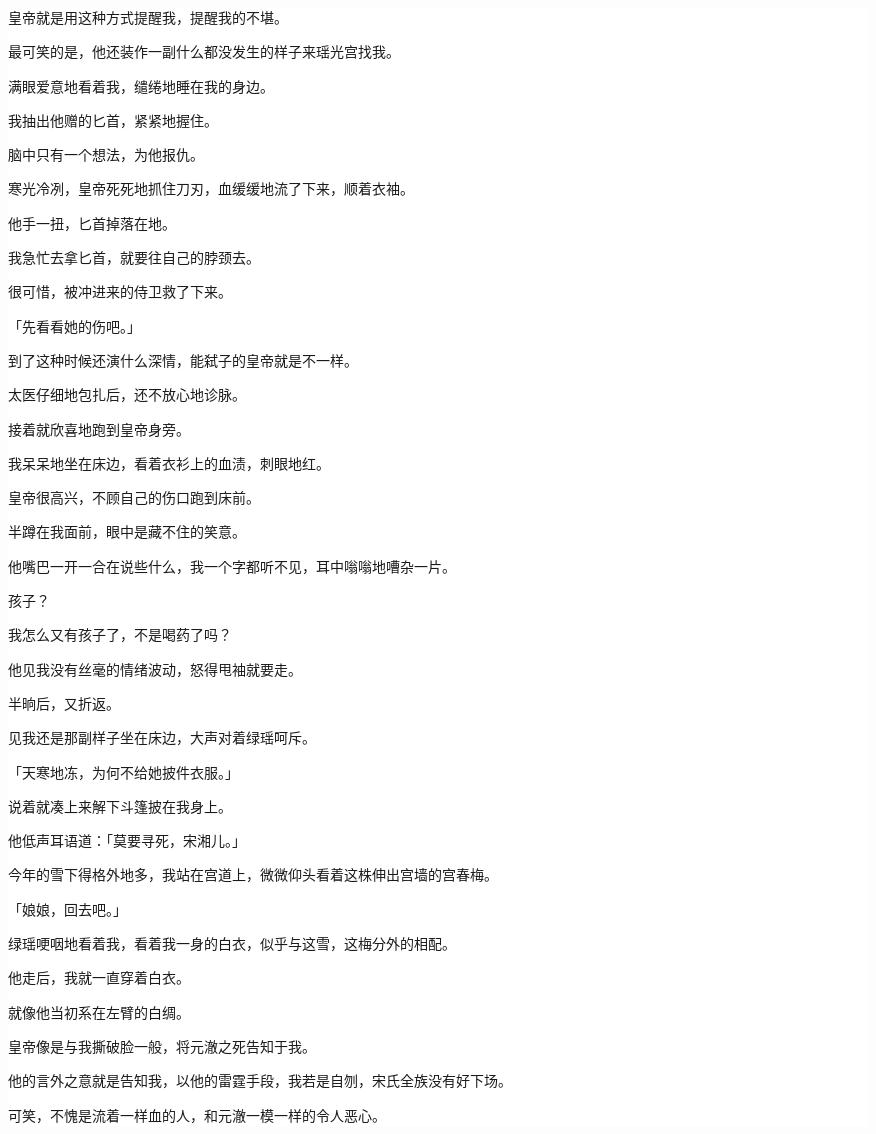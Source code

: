 皇帝就是用这种方式提醒我，提醒我的不堪。

最可笑的是，他还装作一副什么都没发生的样子来瑶光宫找我。

满眼爱意地看着我，缱绻地睡在我的身边。

我抽出他赠的匕首，紧紧地握住。

脑中只有一个想法，为他报仇。

寒光冷冽，皇帝死死地抓住刀刃，血缓缓地流了下来，顺着衣袖。

他手一扭，匕首掉落在地。

我急忙去拿匕首，就要往自己的脖颈去。

很可惜，被冲进来的侍卫救了下来。

「先看看她的伤吧。」

到了这种时候还演什么深情，能弑子的皇帝就是不一样。

太医仔细地包扎后，还不放心地诊脉。

接着就欣喜地跑到皇帝身旁。

我呆呆地坐在床边，看着衣衫上的血渍，刺眼地红。

皇帝很高兴，不顾自己的伤口跑到床前。

半蹲在我面前，眼中是藏不住的笑意。

他嘴巴一开一合在说些什么，我一个字都听不见，耳中嗡嗡地嘈杂一片。

孩子？

我怎么又有孩子了，不是喝药了吗？

他见我没有丝毫的情绪波动，怒得甩袖就要走。

半晌后，又折返。

见我还是那副样子坐在床边，大声对着绿瑶呵斥。

「天寒地冻，为何不给她披件衣服。」

说着就凑上来解下斗篷披在我身上。

他低声耳语道：「莫要寻死，宋湘儿。」

今年的雪下得格外地多，我站在宫道上，微微仰头看着这株伸出宫墙的宫春梅。

「娘娘，回去吧。」

绿瑶哽咽地看着我，看着我一身的白衣，似乎与这雪，这梅分外的相配。

他走后，我就一直穿着白衣。

就像他当初系在左臂的白绸。

皇帝像是与我撕破脸一般，将元澈之死告知于我。

他的言外之意就是告知我，以他的雷霆手段，我若是自刎，宋氏全族没有好下场。

可笑，不愧是流着一样血的人，和元澈一模一样的令人恶心。
